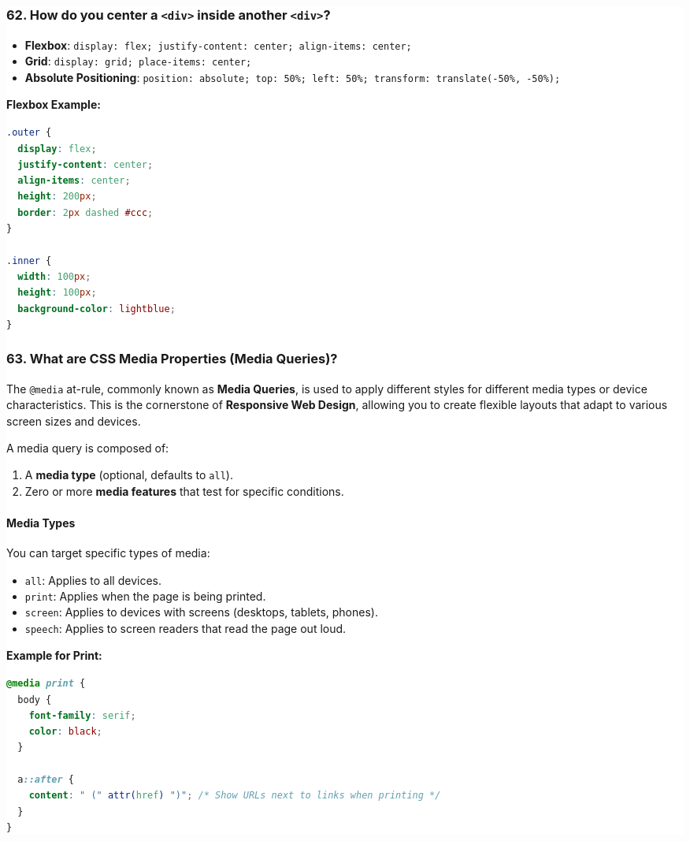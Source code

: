### 62. How do you center a `<div>` inside another `<div>`?
- **Flexbox**: `display: flex; justify-content: center; align-items: center;`
- **Grid**: `display: grid; place-items: center;`
- **Absolute Positioning**: `position: absolute; top: 50%; left: 50%; transform: translate(-50%, -50%);`

**Flexbox Example:**
```css
.outer {
  display: flex;
  justify-content: center;
  align-items: center;
  height: 200px;
  border: 2px dashed #ccc;
}

.inner {
  width: 100px;
  height: 100px;
  background-color: lightblue;
}
```

### 63. What are CSS Media Properties (Media Queries)?

The `@media` at-rule, commonly known as **Media Queries**, is used to apply different styles for different media types or device characteristics. This is the cornerstone of **Responsive Web Design**, allowing you to create flexible layouts that adapt to various screen sizes and devices.

A media query is composed of:
1.  A **media type** (optional, defaults to `all`).
2.  Zero or more **media features** that test for specific conditions.

#### Media Types
You can target specific types of media:
-   `all`: Applies to all devices.
-   `print`: Applies when the page is being printed.
-   `screen`: Applies to devices with screens (desktops, tablets, phones).
-   `speech`: Applies to screen readers that read the page out loud.

**Example for Print:**
```css
@media print {
  body {
    font-family: serif;
    color: black;
  }
  
  a::after {
    content: " (" attr(href) ")"; /* Show URLs next to links when printing */
  }
}
```
